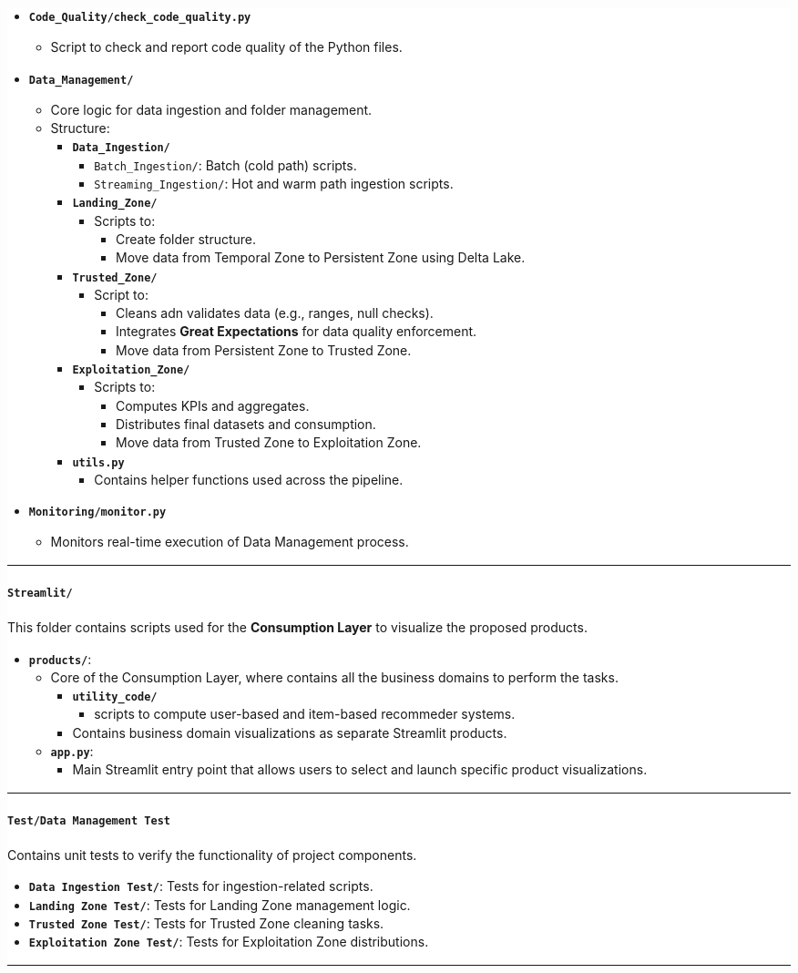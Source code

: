 - **`Code_Quality/check_code_quality.py`**  
  - Script to check and report code quality of the Python files.

- **`Data_Management/`**
  - Core logic for data ingestion and folder management.
  - Structure:
    - **`Data_Ingestion/`**
      - `Batch_Ingestion/`: Batch (cold path) scripts.
      - `Streaming_Ingestion/`: Hot and warm path ingestion scripts.
    - **`Landing_Zone/`**
      - Scripts to:
        - Create folder structure.
        - Move data from Temporal Zone to Persistent Zone using Delta Lake.
    - **`Trusted_Zone/`**
      - Script to:
        - Cleans adn validates data (e.g., ranges, null checks).
        - Integrates **Great Expectations** for data quality enforcement.
        - Move data from Persistent Zone to Trusted Zone.
    - **`Exploitation_Zone/`**
      - Scripts to:
        - Computes KPIs and aggregates.
        - Distributes final datasets and consumption.
        - Move data from Trusted Zone to Exploitation Zone.
    - **`utils.py`**
      - Contains helper functions used across the pipeline.

- **`Monitoring/monitor.py`**  
  - Monitors real-time execution of Data Management process.

---

#### **`Streamlit/`**
This folder contains scripts used for the **Consumption Layer** to visualize the proposed products.

- **`products/`**:
  - Core of the Consumption Layer, where contains all the business domains to perform the tasks.
    - **`utility_code/`**
      - scripts to compute user-based and item-based recommeder systems.
    - Contains business domain visualizations as separate Streamlit products.
  - **`app.py`**:
    - Main Streamlit entry point that allows users to select and launch specific product visualizations.

---

#### **`Test/Data Management Test`**

Contains unit tests to verify the functionality of project components.

- **`Data Ingestion Test/`**: Tests for ingestion-related scripts.
- **`Landing Zone Test/`**: Tests for Landing Zone management logic.
- **`Trusted Zone Test/`**: Tests for Trusted Zone cleaning tasks.
- **`Exploitation Zone Test/`**: Tests for Exploitation Zone distributions.

---